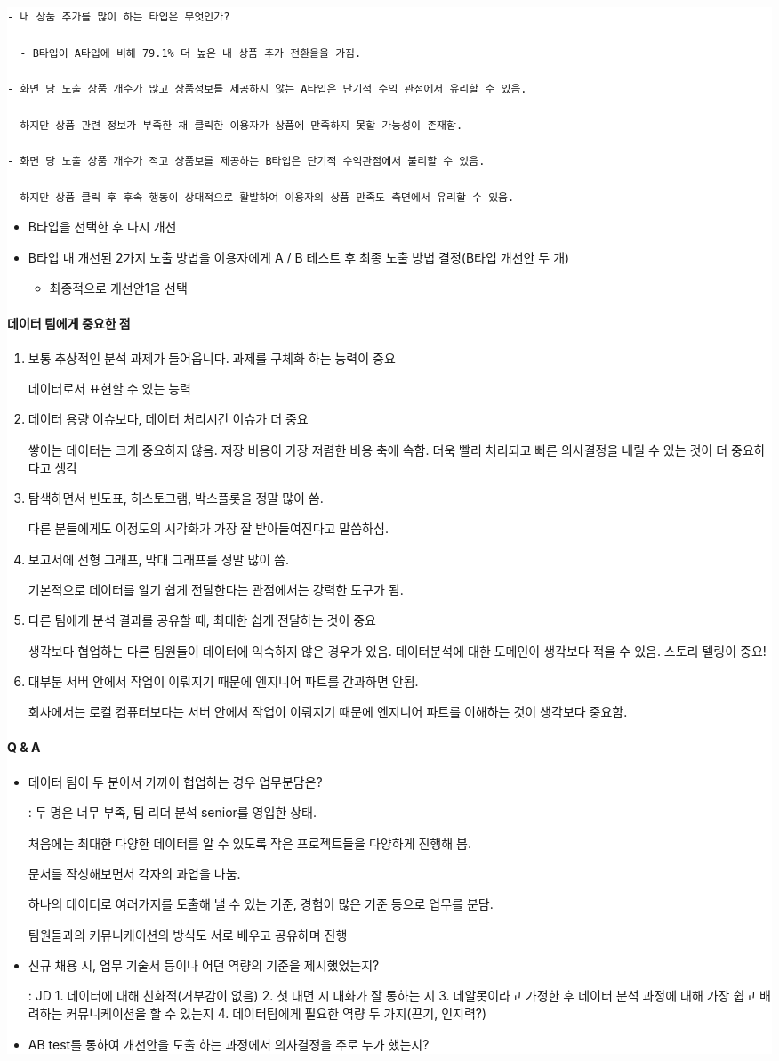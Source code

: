     - 내 상품 추가를 많이 하는 타입은 무엇인가?

      - B타입이 A타입에 비해 79.1% 더 높은 내 상품 추가 전환율을 가짐.

    - 화면 당 노출 상품 개수가 많고 상품정보를 제공하지 않는 A타입은 단기적 수익 관점에서 유리할 수 있음.

    - 하지만 상품 관련 정보가 부족한 채 클릭한 이용자가 상품에 만족하지 못할 가능성이 존재함.

    - 화면 당 노출 상품 개수가 적고 상품보를 제공하는 B타입은 단기적 수익관점에서 불리할 수 있음.

    - 하지만 상품 클릭 후 후속 행동이 상대적으로 활발하여 이용자의 상품 만족도 측면에서 유리할 수 있음.

  - B타입을 선택한 후 다시 개선

  - B타입 내 개선된 2가지 노출 방법을 이용자에게 A / B 테스트 후 최종 노출 방법 결정(B타입 개선안 두 개)

    - 최종적으로 개선안1을 선택

  #### 데이터 팀에게 중요한 점

  1. 보통 추상적인 분석 과제가 들어옵니다. 과제를 구체화 하는 능력이 중요

     데이터로서 표현할 수 있는 능력

  2. 데이터 용량 이슈보다, 데이터 처리시간 이슈가 더 중요

     쌓이는 데이터는 크게 중요하지 않음. 저장 비용이 가장 저렴한 비용 축에 속함. 더욱 빨리 처리되고 빠른 의사결정을 내릴 수 있는 것이 더 중요하다고 생각

  3. 탐색하면서 빈도표, 히스토그램, 박스플롯을 정말 많이 씀.

     다른 분들에게도 이정도의 시각화가 가장 잘 받아들여진다고 말씀하심.

  4. 보고서에 선형 그래프, 막대 그래프를 정말 많이 씀.

     기본적으로 데이터를 알기 쉽게 전달한다는 관점에서는 강력한 도구가 됨.

  5. 다른 팀에게 분석 결과를 공유할 때, 최대한 쉽게 전달하는 것이 중요

     생각보다 협업하는 다른 팀원들이 데이터에 익숙하지 않은 경우가 있음. 데이터분석에 대한 도메인이 생각보다 적을 수 있음. 스토리 텔링이 중요!

  6. 대부분 서버 안에서 작업이 이뤄지기 때문에 엔지니어 파트를 간과하면 안됨.

     회사에서는 로컬 컴퓨터보다는 서버 안에서 작업이 이뤄지기 때문에 엔지니어 파트를 이해하는 것이 생각보다 중요함.

  #### Q & A

  - 데이터 팀이 두 분이서 가까이 협업하는 경우 업무분담은?

    : 두 명은 너무 부족, 팀 리더 분석 senior를 영입한 상태.

    처음에는 최대한 다양한 데이터를 알 수 있도록 작은 프로젝트들을 다양하게 진행해 봄.

    문서를 작성해보면서 각자의 과업을 나눔.

    하나의 데이터로 여러가지를 도출해 낼 수 있는 기준, 경험이 많은 기준 등으로 업무를 분담.

    팀원들과의 커뮤니케이션의 방식도 서로 배우고 공유하며 진행

   - 신규 채용 시, 업무 기술서 등이나 어던 역량의 기준을 제시했었는지?

     : JD 1. 데이터에 대해 친화적(거부감이 없음) 2. 첫 대면 시 대화가 잘 통하는 지 3. 데알못이라고 가정한 후 데이터 분석 과정에 대해 가장 쉽고 배려하는 커뮤니케이션을 할 수 있는지 4. 데이터팀에게 필요한 역량 두 가지(끈기, 인지력?)

  - AB test를 통하여 개선안을 도출 하는 과정에서 의사결정을 주로 누가 했는지?
